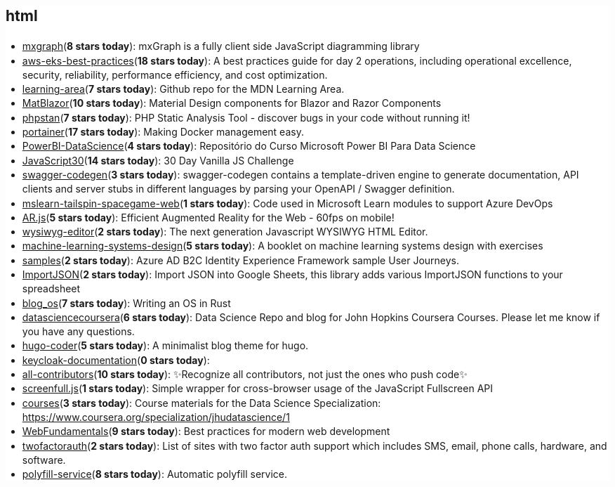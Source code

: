 ## html
+ [mxgraph](https://github.com/jgraph/mxgraph)(**8 stars today**): mxGraph is a fully client side JavaScript diagramming library
+ [aws-eks-best-practices](https://github.com/aws/aws-eks-best-practices)(**18 stars today**): A best practices guide for day 2 operations, including operational excellence, security, reliability, performance efficiency, and cost optimization.
+ [learning-area](https://github.com/mdn/learning-area)(**7 stars today**): Github repo for the MDN Learning Area.
+ [MatBlazor](https://github.com/SamProf/MatBlazor)(**10 stars today**): Material Design components for Blazor and Razor Components
+ [phpstan](https://github.com/phpstan/phpstan)(**7 stars today**): PHP Static Analysis Tool - discover bugs in your code without running it!
+ [portainer](https://github.com/portainer/portainer)(**17 stars today**): Making Docker management easy.
+ [PowerBI-DataScience](https://github.com/dsacademybr/PowerBI-DataScience)(**4 stars today**): Repositório do Curso Microsoft Power BI Para Data Science
+ [JavaScript30](https://github.com/wesbos/JavaScript30)(**14 stars today**): 30 Day Vanilla JS Challenge
+ [swagger-codegen](https://github.com/swagger-api/swagger-codegen)(**3 stars today**): swagger-codegen contains a template-driven engine to generate documentation, API clients and server stubs in different languages by parsing your OpenAPI / Swagger definition.
+ [mslearn-tailspin-spacegame-web](https://github.com/MicrosoftDocs/mslearn-tailspin-spacegame-web)(**1 stars today**): Code used in Microsoft Learn modules to support Azure DevOps
+ [AR.js](https://github.com/jeromeetienne/AR.js)(**5 stars today**): Efficient Augmented Reality for the Web - 60fps on mobile!
+ [wysiwyg-editor](https://github.com/froala/wysiwyg-editor)(**2 stars today**): The next generation Javascript WYSIWYG HTML Editor.
+ [machine-learning-systems-design](https://github.com/chiphuyen/machine-learning-systems-design)(**5 stars today**): A booklet on machine learning systems design with exercises
+ [samples](https://github.com/azure-ad-b2c/samples)(**2 stars today**): Azure AD B2C Identity Experience Framework sample User Journeys.
+ [ImportJSON](https://github.com/bradjasper/ImportJSON)(**2 stars today**): Import JSON into Google Sheets, this library adds various ImportJSON functions to your spreadsheet
+ [blog_os](https://github.com/phil-opp/blog_os)(**7 stars today**): Writing an OS in Rust
+ [datasciencecoursera](https://github.com/mGalarnyk/datasciencecoursera)(**6 stars today**): Data Science Repo and blog for John Hopkins Coursera Courses. Please let me know if you have any questions.
+ [hugo-coder](https://github.com/luizdepra/hugo-coder)(**5 stars today**): A minimalist blog theme for hugo.
+ [keycloak-documentation](https://github.com/keycloak/keycloak-documentation)(**0 stars today**): 
+ [all-contributors](https://github.com/all-contributors/all-contributors)(**10 stars today**): ✨Recognize all contributors, not just the ones who push code✨
+ [screenfull.js](https://github.com/sindresorhus/screenfull.js)(**1 stars today**): Simple wrapper for cross-browser usage of the JavaScript Fullscreen API
+ [courses](https://github.com/DataScienceSpecialization/courses)(**3 stars today**): Course materials for the Data Science Specialization: https://www.coursera.org/specialization/jhudatascience/1
+ [WebFundamentals](https://github.com/google/WebFundamentals)(**9 stars today**): Best practices for modern web development
+ [twofactorauth](https://github.com/2factorauth/twofactorauth)(**2 stars today**): List of sites with two factor auth support which includes SMS, email, phone calls, hardware, and software.
+ [polyfill-service](https://github.com/Financial-Times/polyfill-service)(**8 stars today**): Automatic polyfill service.
